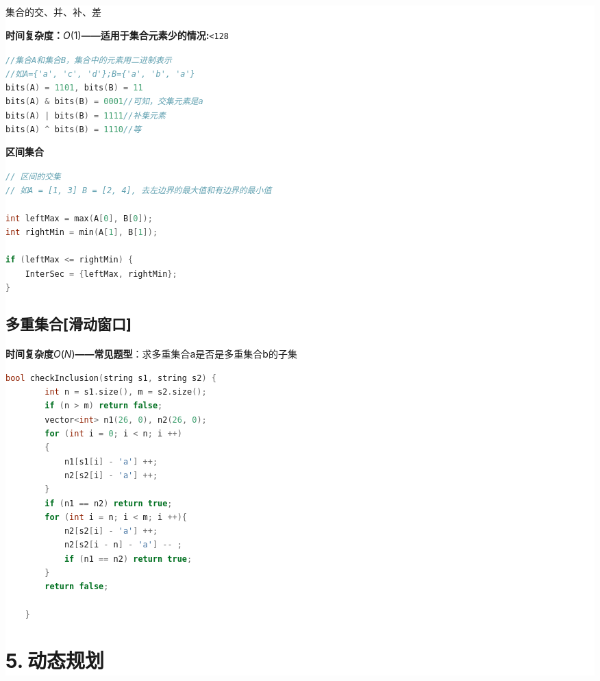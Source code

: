 集合的交、并、补、差

**时间复杂度：**$O(1)$**——适用于集合元素少的情况:**`<128`

```C++
//集合A和集合B，集合中的元素用二进制表示
//如A={'a', 'c', 'd'};B={'a', 'b', 'a'}
bits(A) = 1101, bits(B) = 11
bits(A) & bits(B) = 0001//可知，交集元素是a
bits(A) | bits(B) = 1111//补集元素
bits(A) ^ bits(B) = 1110//等
```

**区间集合**

```C++
// 区间的交集
// 如A = [1, 3] B = [2, 4], 去左边界的最大值和有边界的最小值

int leftMax = max(A[0], B[0]);
int rightMin = min(A[1], B[1]);

if (leftMax <= rightMin) {
    InterSec = {leftMax, rightMin};
}
```

## 多重集合[滑动窗口]

**时间复杂度**$O(N)$**——常见题型**：求多重集合a是否是多重集合b的子集

```C++
bool checkInclusion(string s1, string s2) {
        int n = s1.size(), m = s2.size();
        if (n > m) return false;
        vector<int> n1(26, 0), n2(26, 0);
        for (int i = 0; i < n; i ++)
        {
            n1[s1[i] - 'a'] ++;
            n2[s2[i] - 'a'] ++;
        }
        if (n1 == n2) return true;
        for (int i = n; i < m; i ++){   
            n2[s2[i] - 'a'] ++;
            n2[s2[i - n] - 'a'] -- ;
            if (n1 == n2) return true;
        }
        return false;

    }
```

# 5. 动态规划
